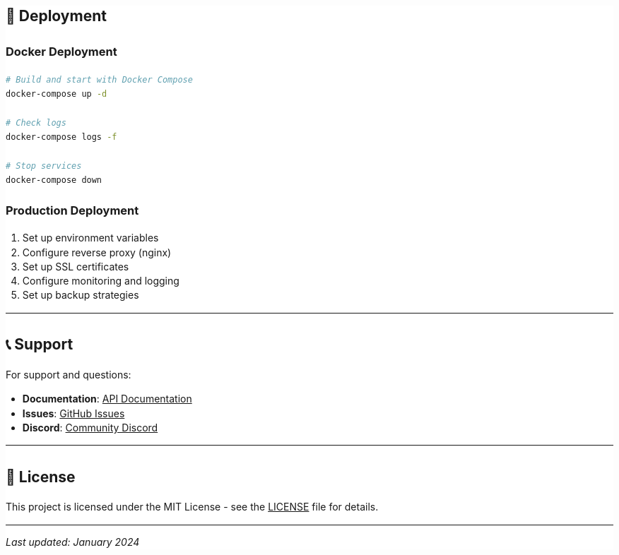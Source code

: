 
## 🚀 Deployment

### Docker Deployment

```bash
# Build and start with Docker Compose
docker-compose up -d

# Check logs
docker-compose logs -f

# Stop services
docker-compose down
```

### Production Deployment

1. Set up environment variables
2. Configure reverse proxy (nginx)
3. Set up SSL certificates
4. Configure monitoring and logging
5. Set up backup strategies

---

## 📞 Support

For support and questions:
- **Documentation**: [API Documentation](./API_DOCUMENTATION.md)
- **Issues**: [GitHub Issues](https://github.com/your-org/jurybox-backend/issues)
- **Discord**: [Community Discord](https://discord.gg/your-discord)

---

## 📄 License

This project is licensed under the MIT License - see the [LICENSE](LICENSE) file for details.

---

*Last updated: January 2024*
